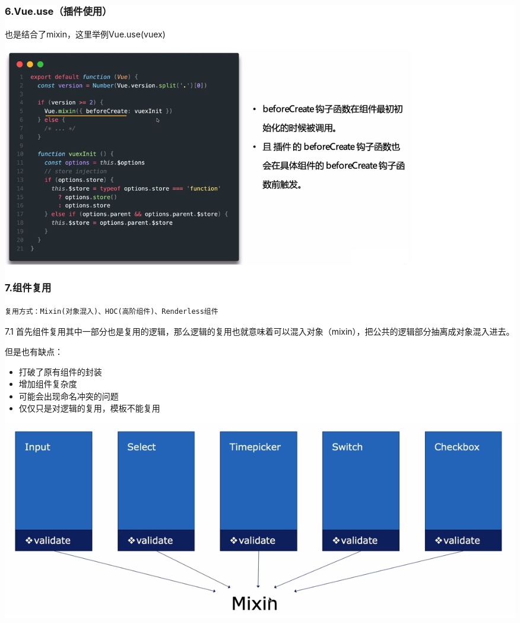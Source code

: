 ### 6.Vue.use（插件使用）

也是结合了mixin，这里举例Vue.use(vuex)

<img src="../VUE2.0.assets/image-20220102170252721.png" alt="image-20220102170252721" style="zoom: 67%;" align=""/>

### 7.组件复用

`复用方式：Mixin(对象混入)、HOC(高阶组件)、Renderless组件`

7.1 首先组件复用其中一部分也是复用的逻辑，那么逻辑的复用也就意味着可以混入对象（mixin），把公共的逻辑部分抽离成对象混入进去。

但是也有缺点：

- 打破了原有组件的封装
- 增加组件复杂度
- 可能会出现命名冲突的问题
- 仅仅只是对逻辑的复用，模板不能复用

![image-20220102173944459](../VUE2.0.assets/image-20220102173944459.png)
